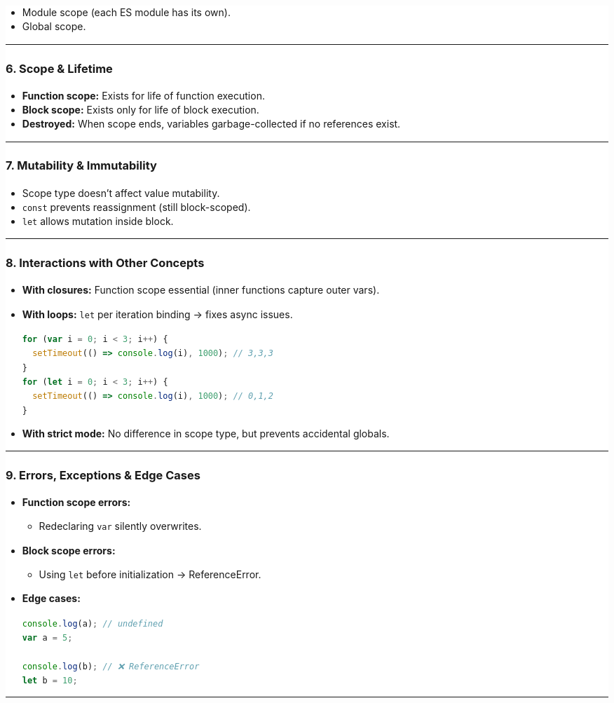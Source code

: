   - Module scope (each ES module has its own).
  - Global scope.

---

### 6. Scope & Lifetime

- **Function scope:** Exists for life of function execution.
- **Block scope:** Exists only for life of block execution.
- **Destroyed:** When scope ends, variables garbage-collected if no references exist.

---

### 7. Mutability & Immutability

- Scope type doesn’t affect value mutability.
- `const` prevents reassignment (still block-scoped).
- `let` allows mutation inside block.

---

### 8. Interactions with Other Concepts

- **With closures:** Function scope essential (inner functions capture outer vars).
- **With loops:** `let` per iteration binding → fixes async issues.

  ```js
  for (var i = 0; i < 3; i++) {
    setTimeout(() => console.log(i), 1000); // 3,3,3
  }
  for (let i = 0; i < 3; i++) {
    setTimeout(() => console.log(i), 1000); // 0,1,2
  }
  ```

- **With strict mode:** No difference in scope type, but prevents accidental globals.

---

### 9. Errors, Exceptions & Edge Cases

- **Function scope errors:**

  - Redeclaring `var` silently overwrites.

- **Block scope errors:**

  - Using `let` before initialization → ReferenceError.

- **Edge cases:**

  ```js
  console.log(a); // undefined
  var a = 5;

  console.log(b); // ❌ ReferenceError
  let b = 10;
  ```

---